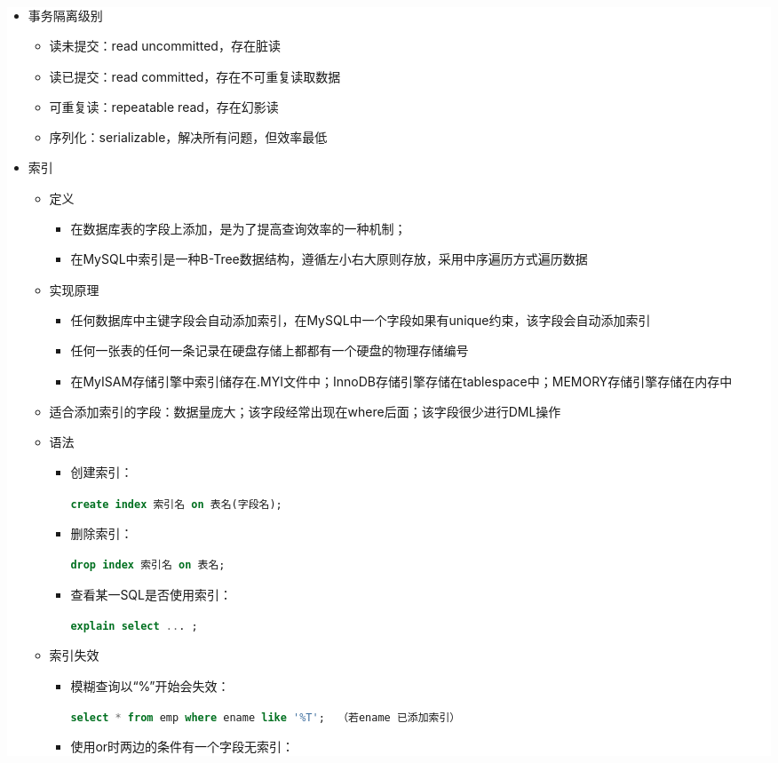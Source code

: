   - 事务隔离级别

    - 读未提交：read uncommitted，存在脏读

    - 读已提交：read committed，存在不可重复读取数据

    - 可重复读：repeatable read，存在幻影读

    - 序列化：serializable，解决所有问题，但效率最低

- 索引

  - 定义

    - 在数据库表的字段上添加，是为了提高查询效率的一种机制；

    - 在MySQL中索引是一种B-Tree数据结构，遵循左小右大原则存放，采用中序遍历方式遍历数据

  - 实现原理

    - 任何数据库中主键字段会自动添加索引，在MySQL中一个字段如果有unique约束，该字段会自动添加索引

    - 任何一张表的任何一条记录在硬盘存储上都都有一个硬盘的物理存储编号

    - 在MyISAM存储引擎中索引储存在.MYI文件中；InnoDB存储引擎存储在tablespace中；MEMORY存储引擎存储在内存中

  - 适合添加索引的字段：数据量庞大；该字段经常出现在where后面；该字段很少进行DML操作

  - 语法

    - 创建索引：

      ```sql
      create index 索引名 on 表名(字段名);
      ```

      

    - 删除索引：

      ```sql
      drop index 索引名 on 表名;
      ```

      

    - 查看某一SQL是否使用索引：

      ```sql
      explain select ... ;
      ```

      

  - 索引失效

    - 模糊查询以“%”开始会失效：

      ```sql
      select * from emp where ename like '%T';  （若ename 已添加索引）
      ```

      

    - 使用or时两边的条件有一个字段无索引：
    